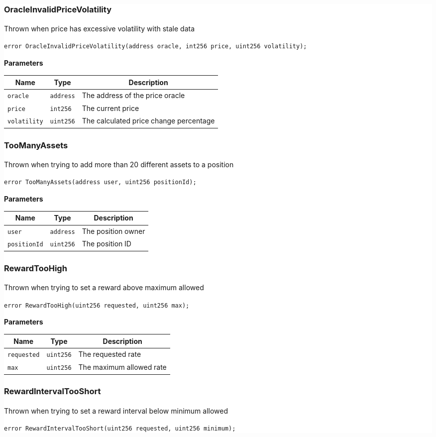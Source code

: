 ### OracleInvalidPriceVolatility
Thrown when price has excessive volatility with stale data


```solidity
error OracleInvalidPriceVolatility(address oracle, int256 price, uint256 volatility);
```

**Parameters**

|Name|Type|Description|
|----|----|-----------|
|`oracle`|`address`|The address of the price oracle|
|`price`|`int256`|The current price|
|`volatility`|`uint256`|The calculated price change percentage|

### TooManyAssets
Thrown when trying to add more than 20 different assets to a position


```solidity
error TooManyAssets(address user, uint256 positionId);
```

**Parameters**

|Name|Type|Description|
|----|----|-----------|
|`user`|`address`|The position owner|
|`positionId`|`uint256`|The position ID|

### RewardTooHigh
Thrown when trying to set a reward above maximum allowed


```solidity
error RewardTooHigh(uint256 requested, uint256 max);
```

**Parameters**

|Name|Type|Description|
|----|----|-----------|
|`requested`|`uint256`|The requested rate|
|`max`|`uint256`|The maximum allowed rate|

### RewardIntervalTooShort
Thrown when trying to set a reward interval below minimum allowed


```solidity
error RewardIntervalTooShort(uint256 requested, uint256 minimum);
```
